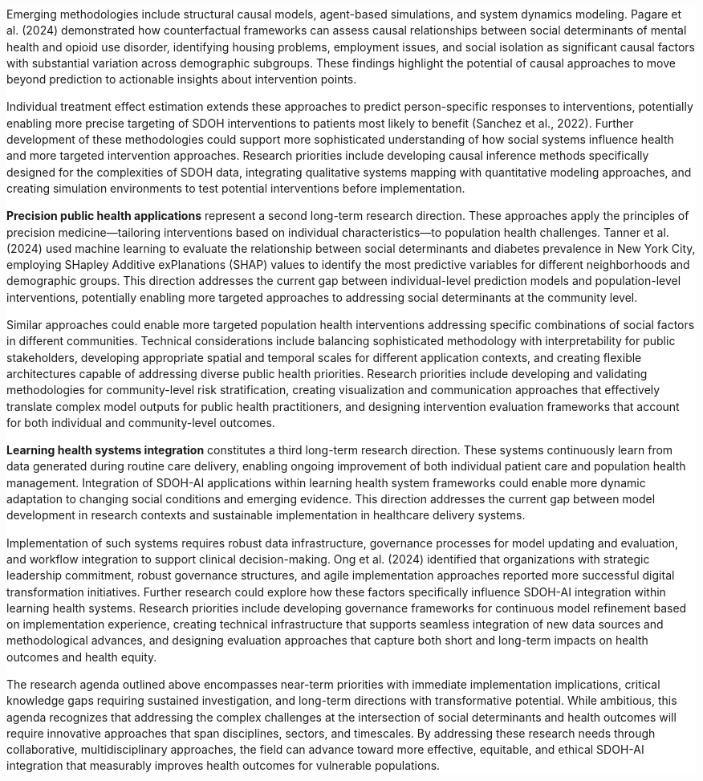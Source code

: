 Emerging methodologies include structural causal models, agent-based simulations, and system dynamics modeling. Pagare et al. (2024) demonstrated how counterfactual frameworks can assess causal relationships between social determinants of mental health and opioid use disorder, identifying housing problems, employment issues, and social isolation as significant causal factors with substantial variation across demographic subgroups. These findings highlight the potential of causal approaches to move beyond prediction to actionable insights about intervention points.

Individual treatment effect estimation extends these approaches to predict person-specific responses to interventions, potentially enabling more precise targeting of SDOH interventions to patients most likely to benefit (Sanchez et al., 2022). Further development of these methodologies could support more sophisticated understanding of how social systems influence health and more targeted intervention approaches. Research priorities include developing causal inference methods specifically designed for the complexities of SDOH data, integrating qualitative systems mapping with quantitative modeling approaches, and creating simulation environments to test potential interventions before implementation.

**Precision public health applications** represent a second long-term research direction. These approaches apply the principles of precision medicine—tailoring interventions based on individual characteristics—to population health challenges. Tanner et al. (2024) used machine learning to evaluate the relationship between social determinants and diabetes prevalence in New York City, employing SHapley Additive exPlanations (SHAP) values to identify the most predictive variables for different neighborhoods and demographic groups. This direction addresses the current gap between individual-level prediction models and population-level interventions, potentially enabling more targeted approaches to addressing social determinants at the community level.

Similar approaches could enable more targeted population health interventions addressing specific combinations of social factors in different communities. Technical considerations include balancing sophisticated methodology with interpretability for public stakeholders, developing appropriate spatial and temporal scales for different application contexts, and creating flexible architectures capable of addressing diverse public health priorities. Research priorities include developing and validating methodologies for community-level risk stratification, creating visualization and communication approaches that effectively translate complex model outputs for public health practitioners, and designing intervention evaluation frameworks that account for both individual and community-level outcomes.

**Learning health systems integration** constitutes a third long-term research direction. These systems continuously learn from data generated during routine care delivery, enabling ongoing improvement of both individual patient care and population health management. Integration of SDOH-AI applications within learning health system frameworks could enable more dynamic adaptation to changing social conditions and emerging evidence. This direction addresses the current gap between model development in research contexts and sustainable implementation in healthcare delivery systems.

Implementation of such systems requires robust data infrastructure, governance processes for model updating and evaluation, and workflow integration to support clinical decision-making. Ong et al. (2024) identified that organizations with strategic leadership commitment, robust governance structures, and agile implementation approaches reported more successful digital transformation initiatives. Further research could explore how these factors specifically influence SDOH-AI integration within learning health systems. Research priorities include developing governance frameworks for continuous model refinement based on implementation experience, creating technical infrastructure that supports seamless integration of new data sources and methodological advances, and designing evaluation approaches that capture both short and long-term impacts on health outcomes and health equity.

The research agenda outlined above encompasses near-term priorities with immediate implementation implications, critical knowledge gaps requiring sustained investigation, and long-term directions with transformative potential. While ambitious, this agenda recognizes that addressing the complex challenges at the intersection of social determinants and health outcomes will require innovative approaches that span disciplines, sectors, and timescales. By addressing these research needs through collaborative, multidisciplinary approaches, the field can advance toward more effective, equitable, and ethical SDOH-AI integration that measurably improves health outcomes for vulnerable populations.
